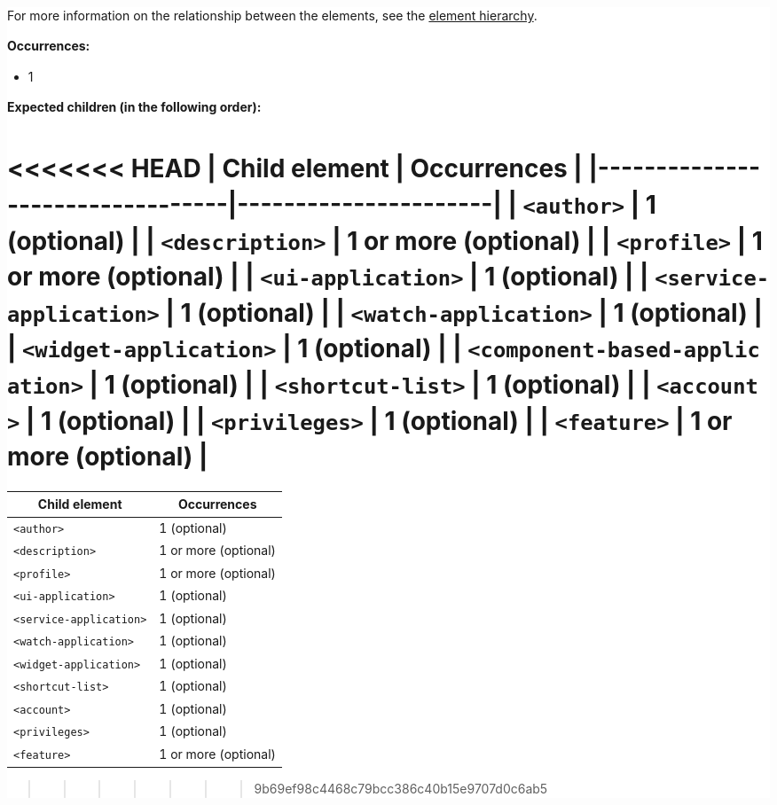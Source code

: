 For more information on the relationship between the elements, see the [element hierarchy](#hierarchy).

**Occurrences:**

- 1

**Expected children (in the following order):**

<<<<<<< HEAD
| Child element                   | Occurrences          |
|---------------------------------|----------------------|
| `<author>`                      | 1 (optional)         |
| `<description>`                 | 1 or more (optional) |
| `<profile>`                     | 1 or more (optional) |
| `<ui-application>`              | 1 (optional)         |
| `<service-application>`         | 1 (optional)         |
| `<watch-application>`           | 1 (optional)         |
| `<widget-application>`          | 1 (optional)         |
| `<component-based-application>` | 1 (optional)         |
| `<shortcut-list>`               | 1 (optional)         |
| `<account>`                     | 1 (optional)         |
| `<privileges>`                  | 1 (optional)         |
| `<feature>`                     | 1 or more (optional) |
=======
| Child element           | Occurrences          |
|-----------------------|--------------------|
| `<author>`              | 1 (optional)         |
| `<description>`         | 1 or more (optional) |
| `<profile>`             | 1 or more (optional) |
| `<ui-application>`      | 1 (optional)         |
| `<service-application>` | 1 (optional)         |
| `<watch-application>`   | 1 (optional)         |
| `<widget-application>`  | 1 (optional)         |
| `<shortcut-list>`       | 1 (optional)         |
| `<account>`             | 1 (optional)         |
| `<privileges>`          | 1 (optional)         |
| `<feature>`             | 1 or more (optional) |
>>>>>>> 9b69ef98c4468c79bcc386c40b15e9707d0c6ab5
